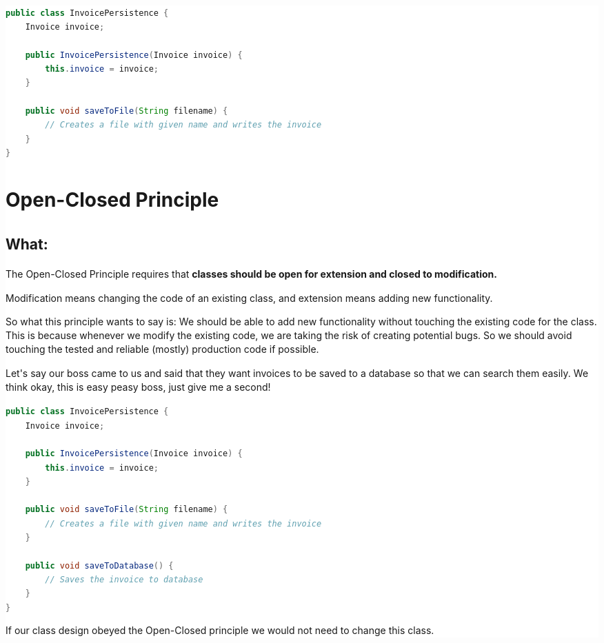 ```java
public class InvoicePersistence {
    Invoice invoice;

    public InvoicePersistence(Invoice invoice) {
        this.invoice = invoice;
    }

    public void saveToFile(String filename) {
        // Creates a file with given name and writes the invoice
    }
}
```



# Open-Closed Principle

## What:

The Open-Closed Principle requires that **classes should be open for extension and closed to modification.**

Modification means changing the code of an existing class, and extension means adding new functionality.

So what this principle wants to say is: We should be able to add new functionality without touching the existing code for the class. This is because whenever we modify the existing code, we are taking the risk of creating potential bugs. So we should avoid touching the tested and reliable (mostly) production code if possible.

Let's say our boss came to us and said that they want invoices to be saved to a database so that we can search them easily. We think okay, this is easy peasy boss, just give me a second!

```java
public class InvoicePersistence {
    Invoice invoice;

    public InvoicePersistence(Invoice invoice) {
        this.invoice = invoice;
    }

    public void saveToFile(String filename) {
        // Creates a file with given name and writes the invoice
    }

    public void saveToDatabase() {
        // Saves the invoice to database
    }
}
```

If our class design obeyed the Open-Closed principle we would not need to change this class.
